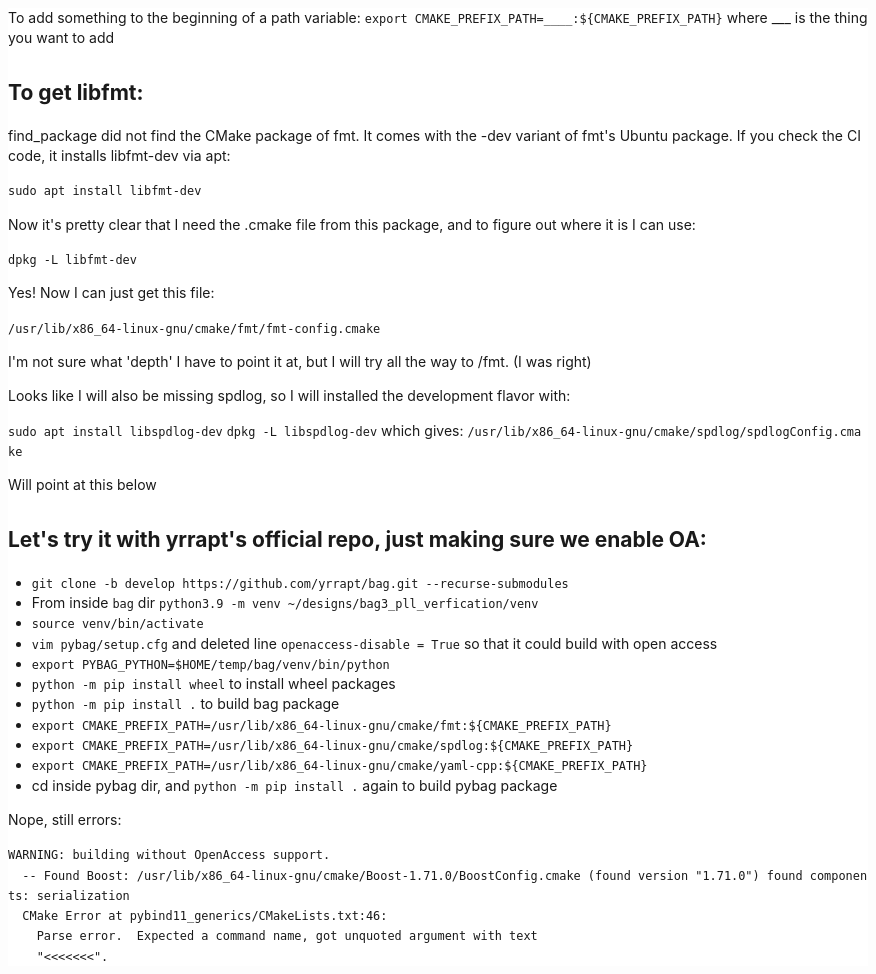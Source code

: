 To add something to the beginning of a path variable:
`export CMAKE_PREFIX_PATH=____:${CMAKE_PREFIX_PATH}` where ___ is the thing you want to add


## To get libfmt:

find_package did not find the CMake package of fmt. It comes with the -dev variant of fmt's Ubuntu package. If you check the CI code, it installs libfmt-dev via apt:

`sudo apt install libfmt-dev`

Now it's pretty clear that I need the .cmake file from this package, and to figure out where it is I can use:

`dpkg -L libfmt-dev`

Yes! Now I can just get this file:

`/usr/lib/x86_64-linux-gnu/cmake/fmt/fmt-config.cmake`

I'm not sure what 'depth' I have to point it at, but I will try all the way to /fmt. (I was right)

Looks like I will also be missing spdlog, so I will installed the development flavor with:

`sudo apt install libspdlog-dev`
`dpkg -L libspdlog-dev` which gives: `/usr/lib/x86_64-linux-gnu/cmake/spdlog/spdlogConfig.cmake`

Will point at this below


## Let's try it with yrrapt's official repo, just making sure we enable OA:

* `git clone -b develop https://github.com/yrrapt/bag.git --recurse-submodules`
* From inside `bag` dir `python3.9 -m venv ~/designs/bag3_pll_verfication/venv`
* `source venv/bin/activate`
* `vim pybag/setup.cfg` and deleted line `openaccess-disable = True` so that it could build with open access
* `export PYBAG_PYTHON=$HOME/temp/bag/venv/bin/python`
* `python -m pip install wheel` to install wheel packages
* `python -m pip install .` to build bag package
* `export CMAKE_PREFIX_PATH=/usr/lib/x86_64-linux-gnu/cmake/fmt:${CMAKE_PREFIX_PATH}`
* `export CMAKE_PREFIX_PATH=/usr/lib/x86_64-linux-gnu/cmake/spdlog:${CMAKE_PREFIX_PATH}`
* `export CMAKE_PREFIX_PATH=/usr/lib/x86_64-linux-gnu/cmake/yaml-cpp:${CMAKE_PREFIX_PATH}`
* cd inside pybag dir, and `python -m pip install .` again to build pybag package

Nope, still errors:

```
WARNING: building without OpenAccess support.
  -- Found Boost: /usr/lib/x86_64-linux-gnu/cmake/Boost-1.71.0/BoostConfig.cmake (found version "1.71.0") found components: serialization
  CMake Error at pybind11_generics/CMakeLists.txt:46:
    Parse error.  Expected a command name, got unquoted argument with text
    "<<<<<<<".
```
